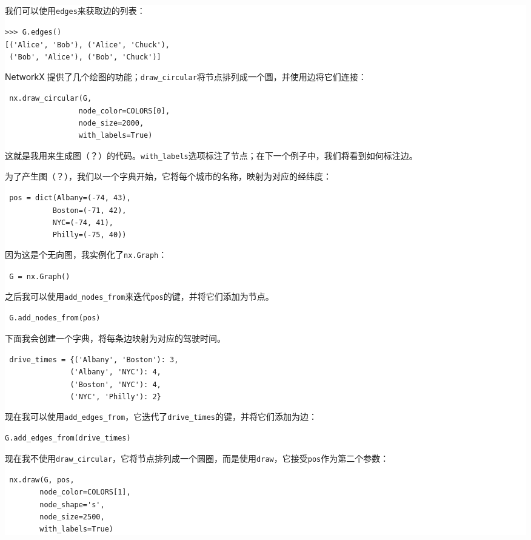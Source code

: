 我们可以使用`edges`来获取边的列表：

```
>>> G.edges()
[('Alice', 'Bob'), ('Alice', 'Chuck'),
 ('Bob', 'Alice'), ('Bob', 'Chuck')]
```

NetworkX 提供了几个绘图的功能；`draw_circular`将节点排列成一个圆，并使用边将它们连接：

```
 nx.draw_circular(G,
                 node_color=COLORS[0],
                 node_size=2000,
                 with_labels=True)
```

这就是我用来生成图（？）的代码。`with_labels`选项标注了节点；在下一个例子中，我们将看到如何标注边。

为了产生图（？），我们以一个字典开始，它将每个城市的名称，映射为对应的经纬度：

```
 pos = dict(Albany=(-74, 43),
           Boston=(-71, 42),
           NYC=(-74, 41),
           Philly=(-75, 40))
```

因为这是个无向图，我实例化了`nx.Graph`：

```
 G = nx.Graph()
```

之后我可以使用`add_nodes_from`来迭代`pos`的键，并将它们添加为节点。

```
 G.add_nodes_from(pos)
```

下面我会创建一个字典，将每条边映射为对应的驾驶时间。

```
 drive_times = {('Albany', 'Boston'): 3,
               ('Albany', 'NYC'): 4,
               ('Boston', 'NYC'): 4,
               ('NYC', 'Philly'): 2}
```

现在我可以使用`add_edges_from`，它迭代了`drive_times`的键，并将它们添加为边：

```
G.add_edges_from(drive_times)
```

现在我不使用`draw_circular`，它将节点排列成一个圆圈，而是使用`draw`，它接受`pos`作为第二个参数：

```
 nx.draw(G, pos,
        node_color=COLORS[1],
        node_shape='s',
        node_size=2500,
        with_labels=True)
```
